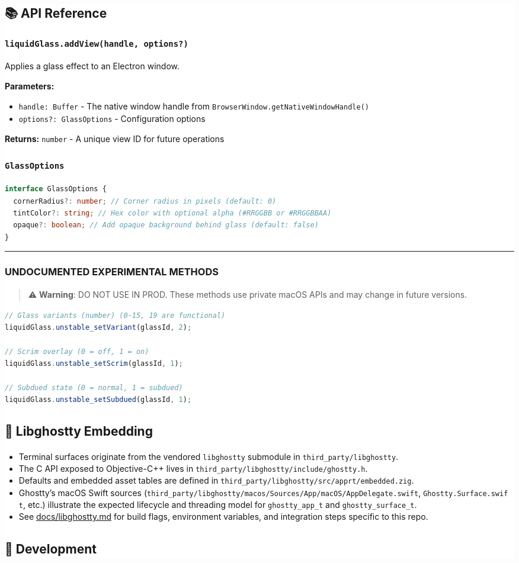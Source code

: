 ## 📚 API Reference

### `liquidGlass.addView(handle, options?)`

Applies a glass effect to an Electron window.

**Parameters:**

- `handle: Buffer` - The native window handle from `BrowserWindow.getNativeWindowHandle()`
- `options?: GlassOptions` - Configuration options

**Returns:** `number` - A unique view ID for future operations

### `GlassOptions`

```typescript
interface GlassOptions {
  cornerRadius?: number; // Corner radius in pixels (default: 0)
  tintColor?: string; // Hex color with optional alpha (#RRGGBB or #RRGGBBAA)
  opaque?: boolean; // Add opaque background behind glass (default: false)
}
```

---

### UNDOCUMENTED EXPERIMENTAL METHODS

> ⚠️ **Warning**: DO NOT USE IN PROD. These methods use private macOS APIs and may change in future versions.

```typescript
// Glass variants (number) (0-15, 19 are functional)
liquidGlass.unstable_setVariant(glassId, 2);

// Scrim overlay (0 = off, 1 = on)
liquidGlass.unstable_setScrim(glassId, 1);

// Subdued state (0 = normal, 1 = subdued)
liquidGlass.unstable_setSubdued(glassId, 1);
```

## 🧩 Libghostty Embedding

- Terminal surfaces originate from the vendored `libghostty` submodule in `third_party/libghostty`.
- The C API exposed to Objective-C++ lives in `third_party/libghostty/include/ghostty.h`.
- Defaults and embedded asset tables are defined in `third_party/libghostty/src/apprt/embedded.zig`.
- Ghostty’s macOS Swift sources (`third_party/libghostty/macos/Sources/App/macOS/AppDelegate.swift`, `Ghostty.Surface.swift`, etc.) illustrate the expected lifecycle and threading model for `ghostty_app_t` and `ghostty_surface_t`.
- See [docs/libghostty.md](docs/libghostty.md) for build flags, environment variables, and integration steps specific to this repo.

## 🔧 Development
